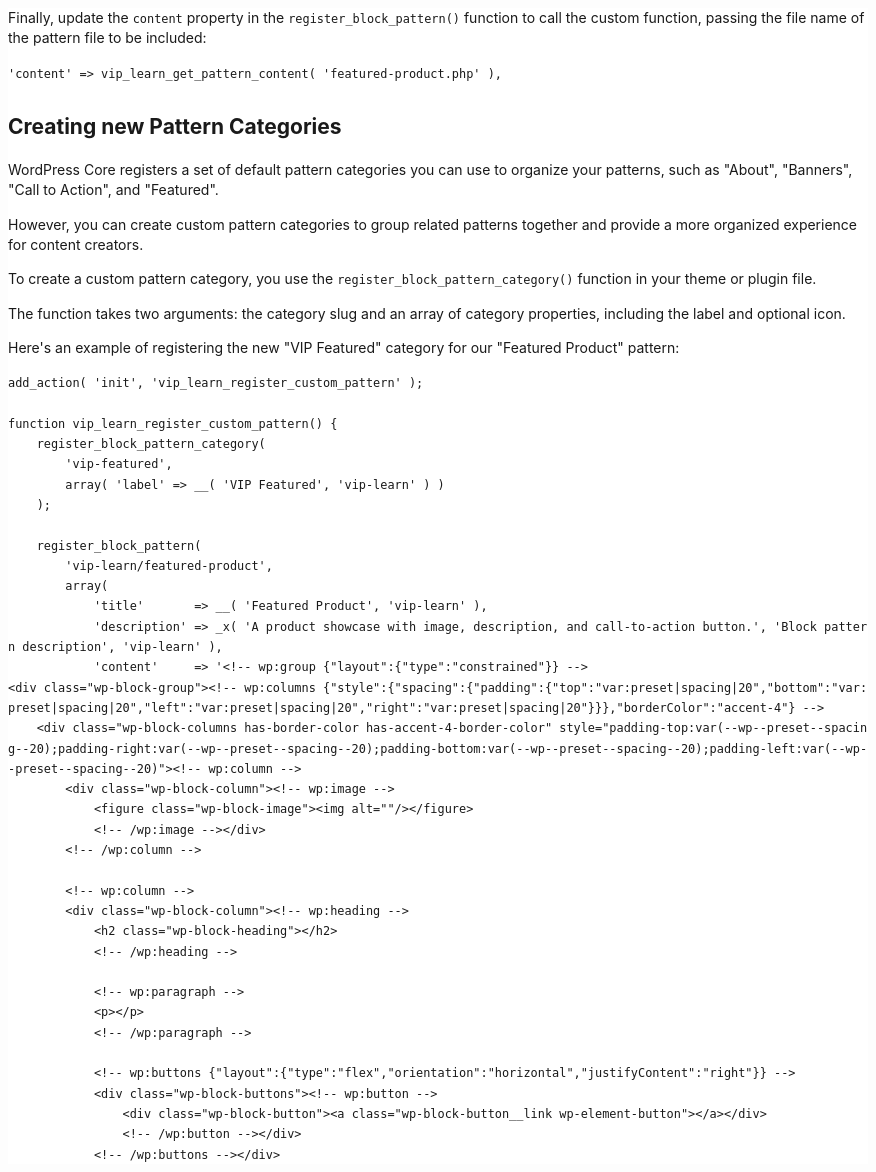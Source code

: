 Finally, update the `content` property in the `register_block_pattern()` function to call the custom function, passing the file name of the pattern file to be included:

```
'content' => vip_learn_get_pattern_content( 'featured-product.php' ),
```

## Creating new Pattern Categories

WordPress Core registers a set of default pattern categories you can use to organize your patterns, such as "About", "Banners", "Call to Action", and "Featured".

However, you can create custom pattern categories to group related patterns together and provide a more organized experience for content creators.

To create a custom pattern category, you use the `register_block_pattern_category()` function in your theme or plugin file.

The function takes two arguments: the category slug and an array of category properties, including the label and optional icon.

Here's an example of registering the new "VIP Featured" category for our "Featured Product" pattern:

```
add_action( 'init', 'vip_learn_register_custom_pattern' );

function vip_learn_register_custom_pattern() {
	register_block_pattern_category(
		'vip-featured',
		array( 'label' => __( 'VIP Featured', 'vip-learn' ) )
	);

	register_block_pattern(
		'vip-learn/featured-product',
		array(
			'title'       => __( 'Featured Product', 'vip-learn' ),
			'description' => _x( 'A product showcase with image, description, and call-to-action button.', 'Block pattern description', 'vip-learn' ),
			'content'     => '<!-- wp:group {"layout":{"type":"constrained"}} -->
<div class="wp-block-group"><!-- wp:columns {"style":{"spacing":{"padding":{"top":"var:preset|spacing|20","bottom":"var:preset|spacing|20","left":"var:preset|spacing|20","right":"var:preset|spacing|20"}}},"borderColor":"accent-4"} -->
    <div class="wp-block-columns has-border-color has-accent-4-border-color" style="padding-top:var(--wp--preset--spacing--20);padding-right:var(--wp--preset--spacing--20);padding-bottom:var(--wp--preset--spacing--20);padding-left:var(--wp--preset--spacing--20)"><!-- wp:column -->
        <div class="wp-block-column"><!-- wp:image -->
            <figure class="wp-block-image"><img alt=""/></figure>
            <!-- /wp:image --></div>
        <!-- /wp:column -->

        <!-- wp:column -->
        <div class="wp-block-column"><!-- wp:heading -->
            <h2 class="wp-block-heading"></h2>
            <!-- /wp:heading -->

            <!-- wp:paragraph -->
            <p></p>
            <!-- /wp:paragraph -->

            <!-- wp:buttons {"layout":{"type":"flex","orientation":"horizontal","justifyContent":"right"}} -->
            <div class="wp-block-buttons"><!-- wp:button -->
                <div class="wp-block-button"><a class="wp-block-button__link wp-element-button"></a></div>
                <!-- /wp:button --></div>
            <!-- /wp:buttons --></div>
```